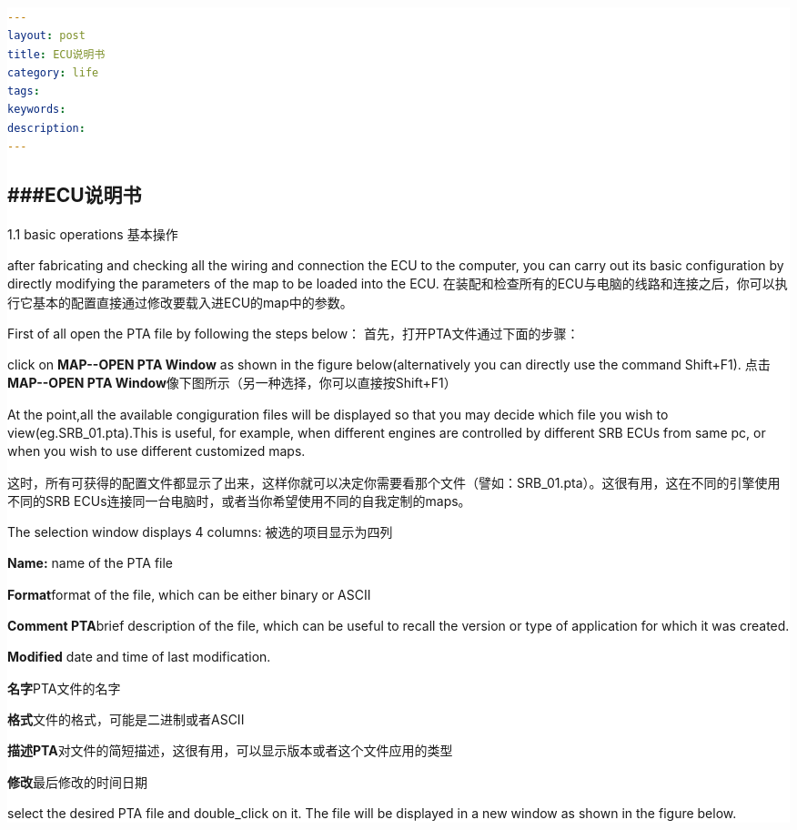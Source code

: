 ```yaml
---
layout: post
title: ECU说明书
category: life
tags: 
keywords: 
description: 
---
```


###ECU说明书
-----------

1.1 basic operations 基本操作

after fabricating and checking all the wiring and connection the ECU to the computer, you can carry out its basic configuration by directly modifying the parameters of the map to be loaded into the ECU.
在装配和检查所有的ECU与电脑的线路和连接之后，你可以执行它基本的配置直接通过修改要载入进ECU的map中的参数。

First of all open the PTA file by following the steps below：
首先，打开PTA文件通过下面的步骤：

click on **MAP--OPEN PTA Window** as shown in the figure below(alternatively you can directly use the command Shift+F1).
点击**MAP--OPEN PTA Window**像下图所示（另一种选择，你可以直接按Shift+F1）

At the point,all the available congiguration files will be displayed so that you may decide which file you wish to view(eg.SRB_01.pta).This is useful, for example, when different engines are controlled by different SRB ECUs from same pc, or when you wish to use different customized maps.

这时，所有可获得的配置文件都显示了出来，这样你就可以决定你需要看那个文件（譬如：SRB_01.pta）。这很有用，这在不同的引擎使用不同的SRB ECUs连接同一台电脑时，或者当你希望使用不同的自我定制的maps。

The selection window displays 4 columns:
被选的项目显示为四列

**Name:** name of the PTA file

**Format**format of the file, which can be either binary or ASCII

**Comment PTA**brief description of the file, which can be useful to recall the version or type of application for which it was created.

**Modified** date and time of last modification.

**名字**PTA文件的名字

**格式**文件的格式，可能是二进制或者ASCII

**描述PTA**对文件的简短描述，这很有用，可以显示版本或者这个文件应用的类型

**修改**最后修改的时间日期


select the desired PTA file and double_click on it. The file will be displayed in a new window as shown in the figure below.
